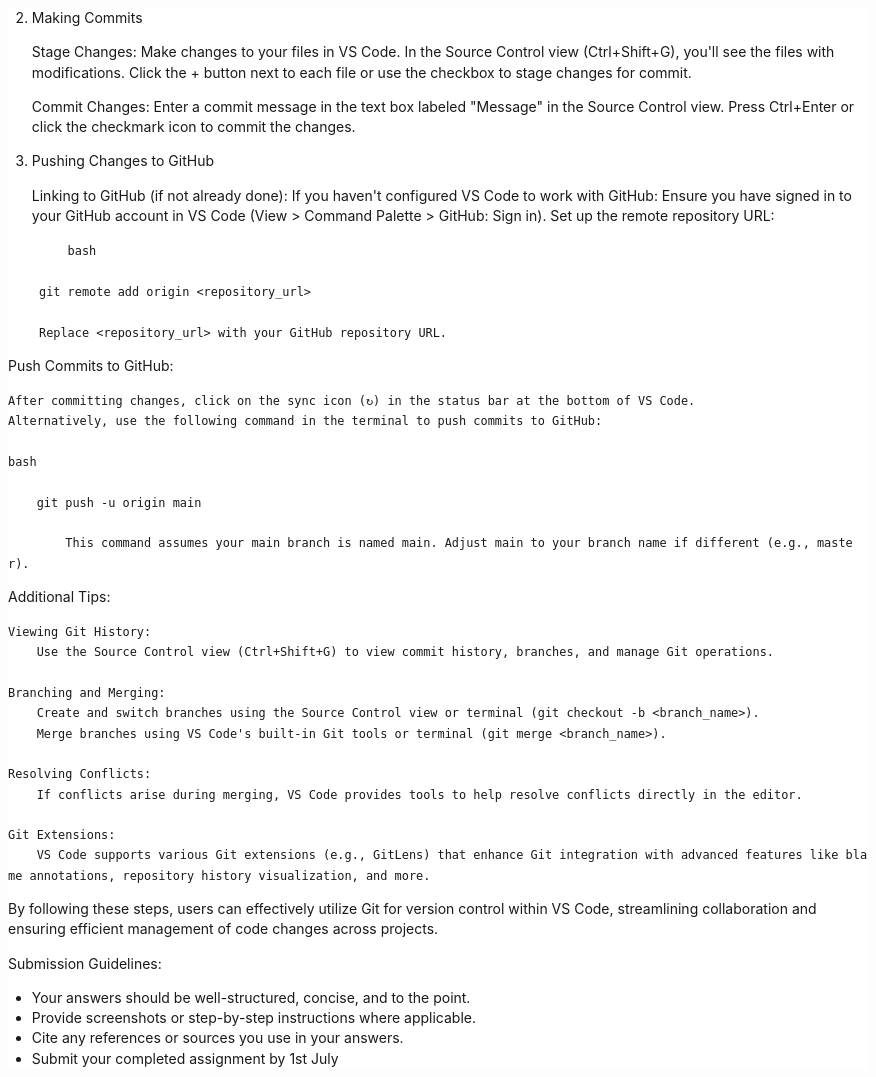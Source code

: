 2. Making Commits

    Stage Changes:
        Make changes to your files in VS Code.
        In the Source Control view (Ctrl+Shift+G), you'll see the files with modifications. Click the + button next to each file or use the checkbox to stage changes for commit.

    Commit Changes:
        Enter a commit message in the text box labeled "Message" in the Source Control view.
        Press Ctrl+Enter or click the checkmark icon to commit the changes.

3. Pushing Changes to GitHub

    Linking to GitHub (if not already done):
        If you haven't configured VS Code to work with GitHub:
            Ensure you have signed in to your GitHub account in VS Code (View > Command Palette > GitHub: Sign in).
            Set up the remote repository URL:

            bash

        git remote add origin <repository_url>

        Replace <repository_url> with your GitHub repository URL.

Push Commits to GitHub:

    After committing changes, click on the sync icon (↻) in the status bar at the bottom of VS Code.
    Alternatively, use the following command in the terminal to push commits to GitHub:

    bash

        git push -u origin main

            This command assumes your main branch is named main. Adjust main to your branch name if different (e.g., master).

Additional Tips:

    Viewing Git History:
        Use the Source Control view (Ctrl+Shift+G) to view commit history, branches, and manage Git operations.

    Branching and Merging:
        Create and switch branches using the Source Control view or terminal (git checkout -b <branch_name>).
        Merge branches using VS Code's built-in Git tools or terminal (git merge <branch_name>).

    Resolving Conflicts:
        If conflicts arise during merging, VS Code provides tools to help resolve conflicts directly in the editor.

    Git Extensions:
        VS Code supports various Git extensions (e.g., GitLens) that enhance Git integration with advanced features like blame annotations, repository history visualization, and more.

By following these steps, users can effectively utilize Git for version control within VS Code, streamlining collaboration and ensuring efficient management of code changes across projects.



 Submission Guidelines:
- Your answers should be well-structured, concise, and to the point.
- Provide screenshots or step-by-step instructions where applicable.
- Cite any references or sources you use in your answers.
- Submit your completed assignment by 1st July 

